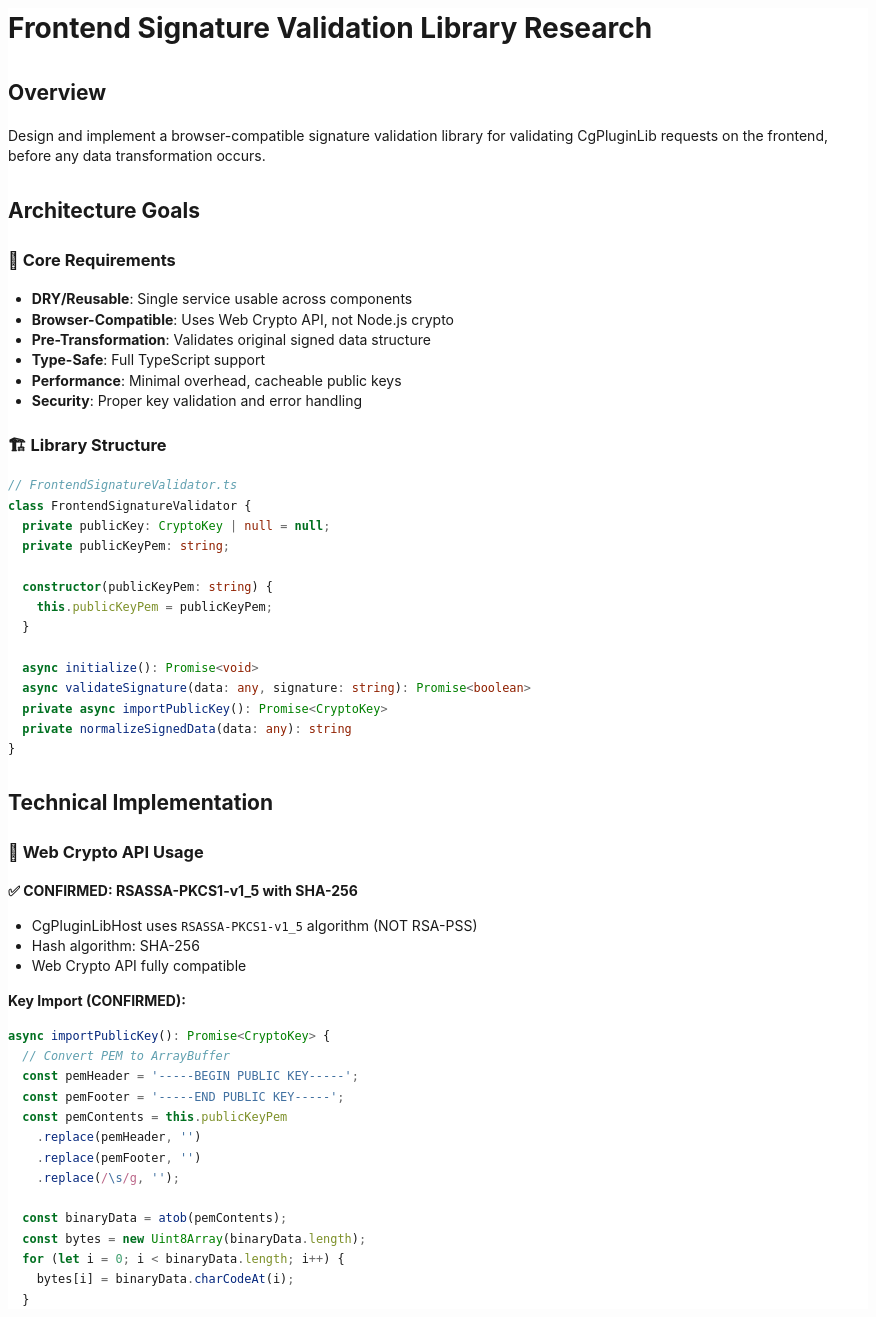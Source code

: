# Frontend Signature Validation Library Research

## Overview

Design and implement a browser-compatible signature validation library for validating CgPluginLib requests on the frontend, before any data transformation occurs.

## Architecture Goals

### 🎯 **Core Requirements**
- **DRY/Reusable**: Single service usable across components
- **Browser-Compatible**: Uses Web Crypto API, not Node.js crypto
- **Pre-Transformation**: Validates original signed data structure
- **Type-Safe**: Full TypeScript support
- **Performance**: Minimal overhead, cacheable public keys
- **Security**: Proper key validation and error handling

### 🏗️ **Library Structure**

```typescript
// FrontendSignatureValidator.ts
class FrontendSignatureValidator {
  private publicKey: CryptoKey | null = null;
  private publicKeyPem: string;

  constructor(publicKeyPem: string) {
    this.publicKeyPem = publicKeyPem;
  }

  async initialize(): Promise<void>
  async validateSignature(data: any, signature: string): Promise<boolean>
  private async importPublicKey(): Promise<CryptoKey>
  private normalizeSignedData(data: any): string
}
```

## Technical Implementation

### 🔐 **Web Crypto API Usage**

**✅ CONFIRMED: RSASSA-PKCS1-v1_5 with SHA-256**
- CgPluginLibHost uses `RSASSA-PKCS1-v1_5` algorithm (NOT RSA-PSS)
- Hash algorithm: SHA-256
- Web Crypto API fully compatible

**Key Import (CONFIRMED):**
```typescript
async importPublicKey(): Promise<CryptoKey> {
  // Convert PEM to ArrayBuffer
  const pemHeader = '-----BEGIN PUBLIC KEY-----';
  const pemFooter = '-----END PUBLIC KEY-----';
  const pemContents = this.publicKeyPem
    .replace(pemHeader, '')
    .replace(pemFooter, '')
    .replace(/\s/g, '');
  
  const binaryData = atob(pemContents);
  const bytes = new Uint8Array(binaryData.length);
  for (let i = 0; i < binaryData.length; i++) {
    bytes[i] = binaryData.charCodeAt(i);
  }

```